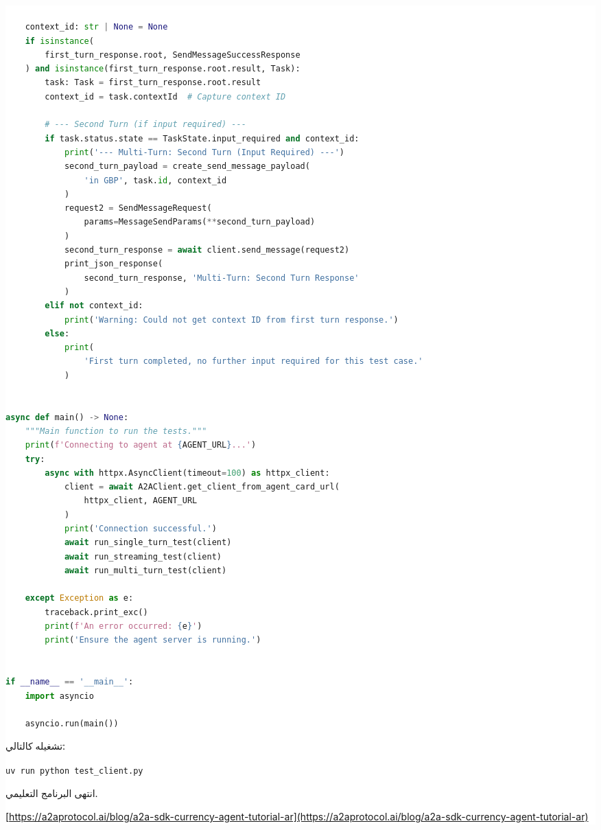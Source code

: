 ```python

    context_id: str | None = None
    if isinstance(
        first_turn_response.root, SendMessageSuccessResponse
    ) and isinstance(first_turn_response.root.result, Task):
        task: Task = first_turn_response.root.result
        context_id = task.contextId  # Capture context ID

        # --- Second Turn (if input required) ---
        if task.status.state == TaskState.input_required and context_id:
            print('--- Multi-Turn: Second Turn (Input Required) ---')
            second_turn_payload = create_send_message_payload(
                'in GBP', task.id, context_id
            )
            request2 = SendMessageRequest(
                params=MessageSendParams(**second_turn_payload)
            )
            second_turn_response = await client.send_message(request2)
            print_json_response(
                second_turn_response, 'Multi-Turn: Second Turn Response'
            )
        elif not context_id:
            print('Warning: Could not get context ID from first turn response.')
        else:
            print(
                'First turn completed, no further input required for this test case.'
            )


async def main() -> None:
    """Main function to run the tests."""
    print(f'Connecting to agent at {AGENT_URL}...')
    try:
        async with httpx.AsyncClient(timeout=100) as httpx_client:
            client = await A2AClient.get_client_from_agent_card_url(
                httpx_client, AGENT_URL
            )
            print('Connection successful.')
            await run_single_turn_test(client)
            await run_streaming_test(client)
            await run_multi_turn_test(client)

    except Exception as e:
        traceback.print_exc()
        print(f'An error occurred: {e}')
        print('Ensure the agent server is running.')


if __name__ == '__main__':
    import asyncio

    asyncio.run(main())
```

تشغيله كالتالي:
```bash
uv run python test_client.py
```

انتهى البرنامج التعليمي. 

[https://a2aprotocol.ai/blog/a2a-sdk-currency-agent-tutorial-ar](https://a2aprotocol.ai/blog/a2a-sdk-currency-agent-tutorial-ar)